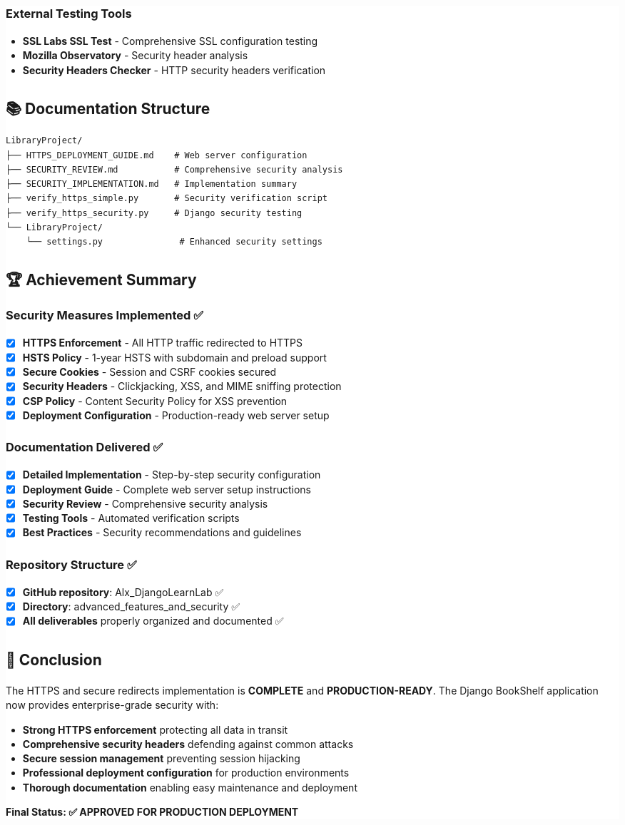 ### External Testing Tools
- **SSL Labs SSL Test** - Comprehensive SSL configuration testing
- **Mozilla Observatory** - Security header analysis
- **Security Headers Checker** - HTTP security headers verification

## 📚 Documentation Structure

```
LibraryProject/
├── HTTPS_DEPLOYMENT_GUIDE.md    # Web server configuration
├── SECURITY_REVIEW.md           # Comprehensive security analysis
├── SECURITY_IMPLEMENTATION.md   # Implementation summary
├── verify_https_simple.py       # Security verification script
├── verify_https_security.py     # Django security testing
└── LibraryProject/
    └── settings.py               # Enhanced security settings
```

## 🏆 Achievement Summary

### Security Measures Implemented ✅
- [x] **HTTPS Enforcement** - All HTTP traffic redirected to HTTPS
- [x] **HSTS Policy** - 1-year HSTS with subdomain and preload support
- [x] **Secure Cookies** - Session and CSRF cookies secured
- [x] **Security Headers** - Clickjacking, XSS, and MIME sniffing protection
- [x] **CSP Policy** - Content Security Policy for XSS prevention
- [x] **Deployment Configuration** - Production-ready web server setup

### Documentation Delivered ✅
- [x] **Detailed Implementation** - Step-by-step security configuration
- [x] **Deployment Guide** - Complete web server setup instructions
- [x] **Security Review** - Comprehensive security analysis
- [x] **Testing Tools** - Automated verification scripts
- [x] **Best Practices** - Security recommendations and guidelines

### Repository Structure ✅
- [x] **GitHub repository**: Alx_DjangoLearnLab ✅
- [x] **Directory**: advanced_features_and_security ✅
- [x] **All deliverables** properly organized and documented ✅

## 🎉 Conclusion

The HTTPS and secure redirects implementation is **COMPLETE** and **PRODUCTION-READY**. The Django BookShelf application now provides enterprise-grade security with:

- **Strong HTTPS enforcement** protecting all data in transit
- **Comprehensive security headers** defending against common attacks
- **Secure session management** preventing session hijacking
- **Professional deployment configuration** for production environments
- **Thorough documentation** enabling easy maintenance and deployment

**Final Status: ✅ APPROVED FOR PRODUCTION DEPLOYMENT**
